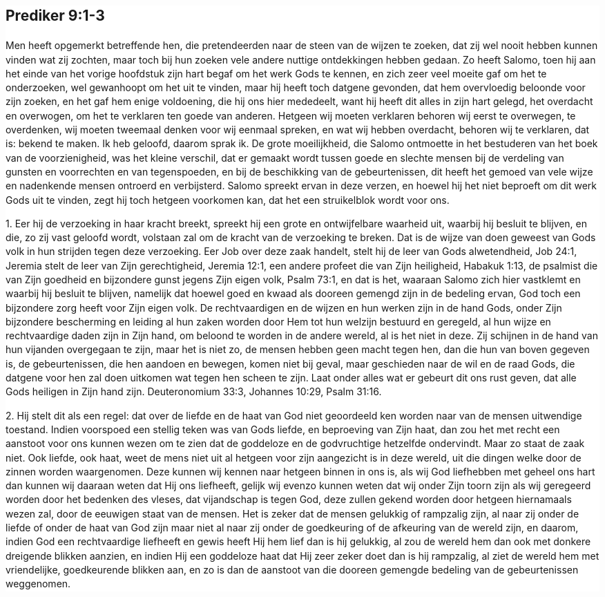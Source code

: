 ## Prediker 9:1-3 
Men heeft opgemerkt betreffende hen, die pretendeerden naar de steen van de wijzen te zoeken, dat zij wel nooit hebben kunnen vinden wat zij zochten, maar toch bij hun zoeken vele andere nuttige ontdekkingen hebben gedaan. Zo heeft Salomo, toen hij aan het einde van het vorige hoofdstuk zijn hart begaf om het werk Gods te kennen, en zich zeer veel moeite gaf om het te onderzoeken, wel gewanhoopt om het uit te vinden, maar hij heeft toch datgene gevonden, dat hem overvloedig beloonde voor zijn zoeken, en het gaf hem enige voldoening, die hij ons hier mededeelt, want hij heeft dit alles in zijn hart gelegd, het overdacht en overwogen, om het te verklaren ten goede van anderen. Hetgeen wij moeten verklaren behoren wij eerst te overwegen, te overdenken, wij moeten tweemaal denken voor wij eenmaal spreken, en wat wij hebben overdacht, behoren wij te verklaren, dat is: bekend te maken. Ik heb geloofd, daarom sprak ik. De grote moeilijkheid, die Salomo ontmoette in het bestuderen van het boek van de voorzienigheid, was het kleine verschil, dat er gemaakt wordt tussen goede en slechte mensen bij de verdeling van gunsten en voorrechten en van tegenspoeden, en bij de beschikking van de gebeurtenissen, dit heeft het gemoed van vele wijze en nadenkende mensen ontroerd en verbijsterd. Salomo spreekt ervan in deze verzen, en hoewel hij het niet beproeft om dit werk Gods uit te vinden, zegt hij toch hetgeen voorkomen kan, dat het een struikelblok wordt voor ons.

1\. Eer hij de verzoeking in haar kracht breekt, spreekt hij een grote en ontwijfelbare waarheid uit, waarbij hij besluit te blijven, en die, zo zij vast geloofd wordt, volstaan zal om de kracht van de verzoeking te breken. Dat is de wijze van doen geweest van Gods volk in hun strijden tegen deze verzoeking. Eer Job over deze zaak handelt, stelt hij de leer van Gods alwetendheid, Job 24:1, Jeremia stelt de leer van Zijn gerechtigheid, Jeremia 12:1, een andere profeet die van Zijn heiligheid, Habakuk 1:13, de psalmist die van Zijn goedheid en bijzondere gunst jegens Zijn eigen volk, Psalm 73:1, en dat is het, waaraan Salomo zich hier vastklemt en waarbij hij besluit te blijven, namelijk dat hoewel goed en kwaad als dooreen gemengd zijn in de bedeling ervan, God toch een bijzondere zorg heeft voor Zijn eigen volk. De rechtvaardigen en de wijzen en hun werken zijn in de hand Gods, onder Zijn bijzondere bescherming en leiding al hun zaken worden door Hem tot hun welzijn bestuurd en geregeld, al hun wijze en rechtvaardige daden zijn in Zijn hand, om beloond te worden in de andere wereld, al is het niet in deze. Zij schijnen in de hand van hun vijanden overgegaan te zijn, maar het is niet zo, de mensen hebben geen macht tegen hen, dan die hun van boven gegeven is, de gebeurtenissen, die hen aandoen en bewegen, komen niet bij geval, maar geschieden naar de wil en de raad Gods, die datgene voor hen zal doen uitkomen wat tegen hen scheen te zijn. Laat onder alles wat er gebeurt dit ons rust geven, dat alle Gods heiligen in Zijn hand zijn. Deuteronomium 33:3, Johannes 10:29, Psalm 31:16.

2\. Hij stelt dit als een regel: dat over de liefde en de haat van God niet geoordeeld ken worden naar van de mensen uitwendige toestand. Indien voorspoed een stellig teken was van Gods liefde, en beproeving van Zijn haat, dan zou het met recht een aanstoot voor ons kunnen wezen om te zien dat de goddeloze en de godvruchtige hetzelfde ondervindt. Maar zo staat de zaak niet. Ook liefde, ook haat, weet de mens niet uit al hetgeen voor zijn aangezicht is in deze wereld, uit die dingen welke door de zinnen worden waargenomen. Deze kunnen wij kennen naar hetgeen binnen in ons is, als wij God liefhebben met geheel ons hart dan kunnen wij daaraan weten dat Hij ons liefheeft, gelijk wij evenzo kunnen weten dat wij onder Zijn toorn zijn als wij geregeerd worden door het bedenken des vleses, dat vijandschap is tegen God, deze zullen gekend worden door hetgeen hiernamaals wezen zal, door de eeuwigen staat van de mensen. Het is zeker dat de mensen gelukkig of rampzalig zijn, al naar zij onder de liefde of onder de haat van God zijn maar niet al naar zij onder de goedkeuring of de afkeuring van de wereld zijn, en daarom, indien God een rechtvaardige liefheeft en gewis heeft Hij hem lief dan is hij gelukkig, al zou de wereld hem dan ook met donkere dreigende blikken aanzien, en indien Hij een goddeloze haat dat Hij zeer zeker doet dan is hij rampzalig, al ziet de wereld hem met vriendelijke, goedkeurende blikken aan, en zo is dan de aanstoot van die dooreen gemengde bedeling van de gebeurtenissen weggenomen.
